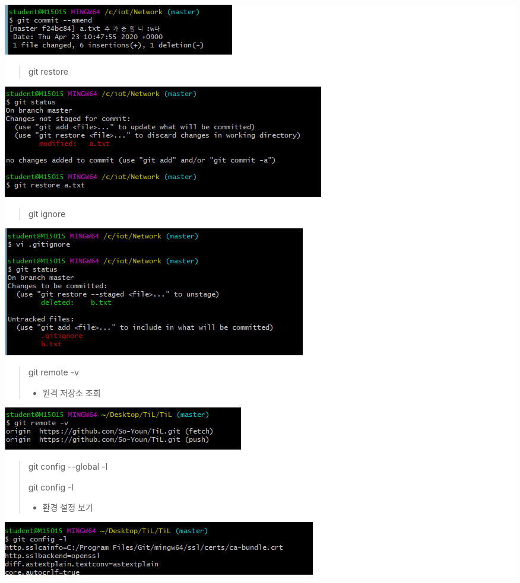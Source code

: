 ![image-20200423105106798](images/image-20200423105106798.png)

> git restore <file>

![image-20200423112712695](images/image-20200423112712695.png)

> git ignore

![image-20200423114323302](images/image-20200423114323302.png)

> git remote -v
>
> * 원격 저장소 조회

![image-20200423131037474](images/image-20200423131037474.png)

> git config --global -l
>
> git config -l
>
> * 환경 설정 보기

![image-20200423135310500](images/image-20200423135310500.png)
